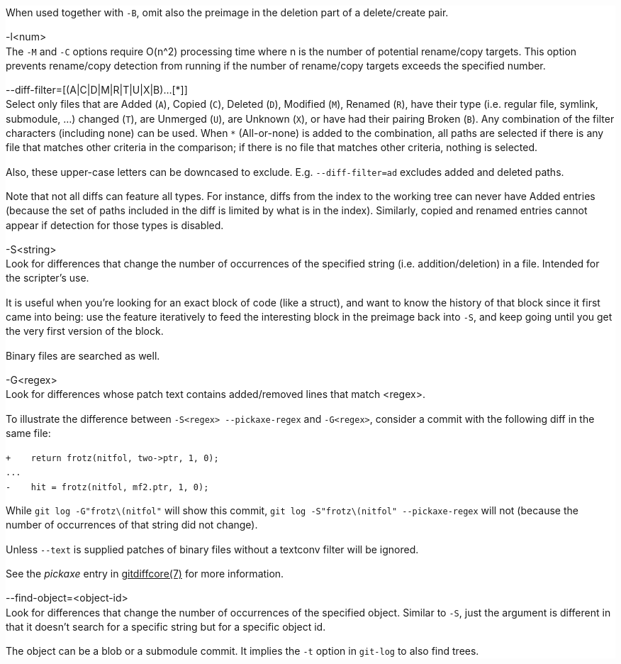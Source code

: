 When used together with `-B`, omit also the preimage in the deletion part of a delete/create pair.

-l&lt;num&gt;  
The `-M` and `-C` options require O(n^2) processing time where n is the number of potential rename/copy targets. This option prevents rename/copy detection from running if the number of rename/copy targets exceeds the specified number.

--diff-filter=\[(A|C|D|M|R|T|U|X|B)…​\[\*\]\]  
Select only files that are Added (`A`), Copied (`C`), Deleted (`D`), Modified (`M`), Renamed (`R`), have their type (i.e. regular file, symlink, submodule, …​) changed (`T`), are Unmerged (`U`), are Unknown (`X`), or have had their pairing Broken (`B`). Any combination of the filter characters (including none) can be used. When `*` (All-or-none) is added to the combination, all paths are selected if there is any file that matches other criteria in the comparison; if there is no file that matches other criteria, nothing is selected.

Also, these upper-case letters can be downcased to exclude. E.g. `--diff-filter=ad` excludes added and deleted paths.

Note that not all diffs can feature all types. For instance, diffs from the index to the working tree can never have Added entries (because the set of paths included in the diff is limited by what is in the index). Similarly, copied and renamed entries cannot appear if detection for those types is disabled.

-S&lt;string&gt;  
Look for differences that change the number of occurrences of the specified string (i.e. addition/deletion) in a file. Intended for the scripter’s use.

It is useful when you’re looking for an exact block of code (like a struct), and want to know the history of that block since it first came into being: use the feature iteratively to feed the interesting block in the preimage back into `-S`, and keep going until you get the very first version of the block.

Binary files are searched as well.

-G&lt;regex&gt;  
Look for differences whose patch text contains added/removed lines that match &lt;regex&gt;.

To illustrate the difference between `-S<regex> --pickaxe-regex` and `-G<regex>`, consider a commit with the following diff in the same file:

    +    return frotz(nitfol, two->ptr, 1, 0);
    ...
    -    hit = frotz(nitfol, mf2.ptr, 1, 0);

While `git log -G"frotz\(nitfol"` will show this commit, `git log -S"frotz\(nitfol" --pickaxe-regex` will not (because the number of occurrences of that string did not change).

Unless `--text` is supplied patches of binary files without a textconv filter will be ignored.

See the _pickaxe_ entry in [gitdiffcore(7)](gitdiffcore.html) for more information.

--find-object=&lt;object-id&gt;  
Look for differences that change the number of occurrences of the specified object. Similar to `-S`, just the argument is different in that it doesn’t search for a specific string but for a specific object id.

The object can be a blob or a submodule commit. It implies the `-t` option in `git-log` to also find trees.
